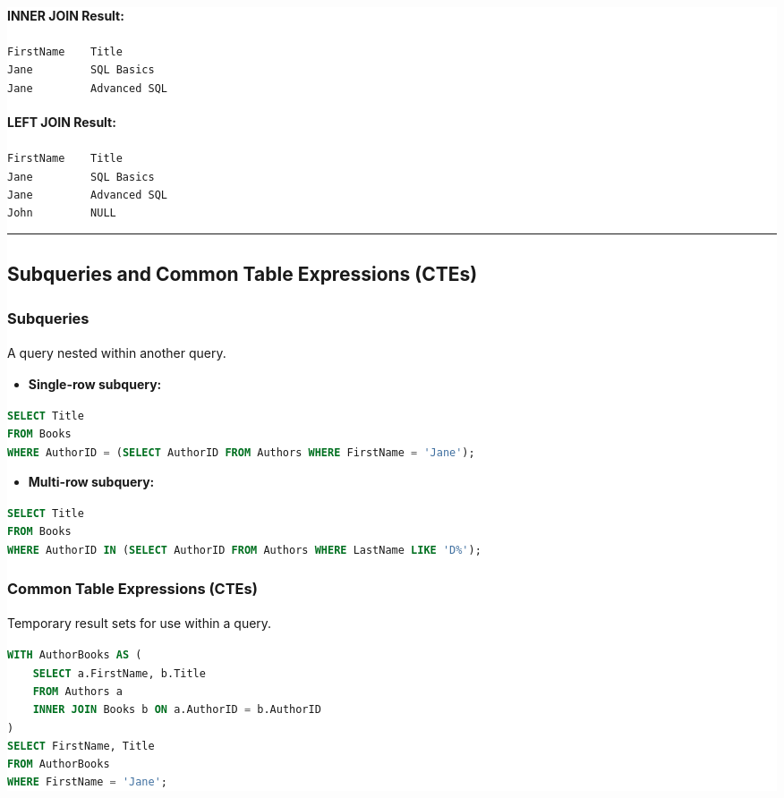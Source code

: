 #### INNER JOIN Result:

```
FirstName    Title
Jane         SQL Basics
Jane         Advanced SQL
```

#### LEFT JOIN Result:

```
FirstName    Title
Jane         SQL Basics
Jane         Advanced SQL
John         NULL
```

---

## Subqueries and Common Table Expressions (CTEs)

### Subqueries

A query nested within another query.

* **Single-row subquery:**

```sql
SELECT Title
FROM Books
WHERE AuthorID = (SELECT AuthorID FROM Authors WHERE FirstName = 'Jane');
```

* **Multi-row subquery:**

```sql
SELECT Title
FROM Books
WHERE AuthorID IN (SELECT AuthorID FROM Authors WHERE LastName LIKE 'D%');
```

### Common Table Expressions (CTEs)

Temporary result sets for use within a query.

```sql
WITH AuthorBooks AS (
    SELECT a.FirstName, b.Title
    FROM Authors a
    INNER JOIN Books b ON a.AuthorID = b.AuthorID
)
SELECT FirstName, Title
FROM AuthorBooks
WHERE FirstName = 'Jane';
```
